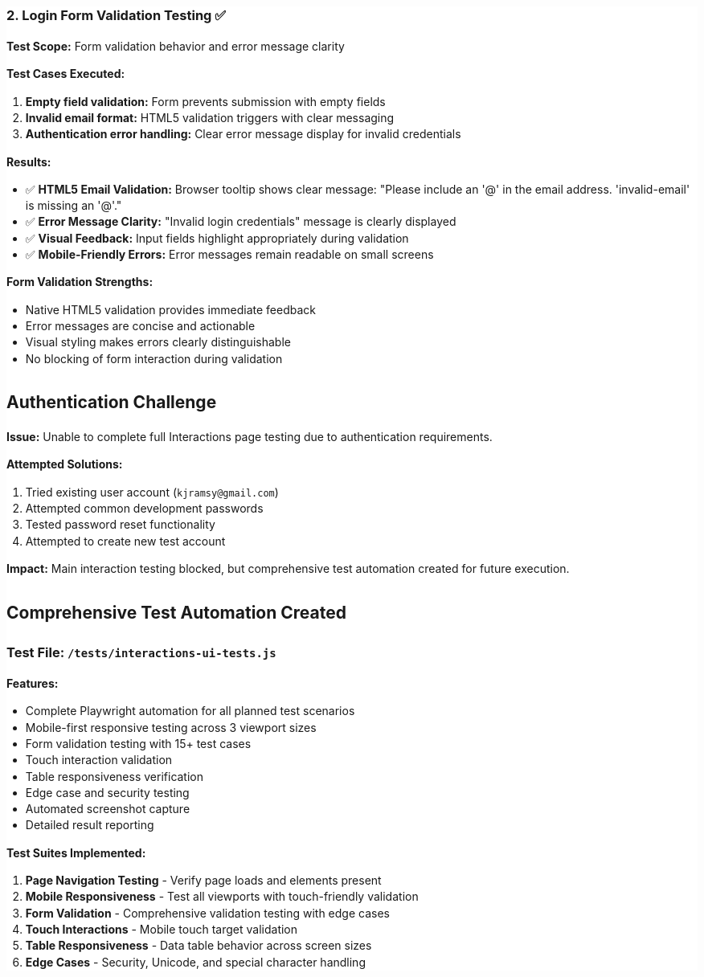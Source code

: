 ### 2. Login Form Validation Testing ✅

**Test Scope:** Form validation behavior and error message clarity

**Test Cases Executed:**
1. **Empty field validation:** Form prevents submission with empty fields
2. **Invalid email format:** HTML5 validation triggers with clear messaging
3. **Authentication error handling:** Clear error message display for invalid credentials

**Results:**
- ✅ **HTML5 Email Validation:** Browser tooltip shows clear message: "Please include an '@' in the email address. 'invalid-email' is missing an '@'."
- ✅ **Error Message Clarity:** "Invalid login credentials" message is clearly displayed
- ✅ **Visual Feedback:** Input fields highlight appropriately during validation
- ✅ **Mobile-Friendly Errors:** Error messages remain readable on small screens

**Form Validation Strengths:**
- Native HTML5 validation provides immediate feedback
- Error messages are concise and actionable
- Visual styling makes errors clearly distinguishable
- No blocking of form interaction during validation

## Authentication Challenge

**Issue:** Unable to complete full Interactions page testing due to authentication requirements.

**Attempted Solutions:**
1. Tried existing user account (`kjramsy@gmail.com`)
2. Attempted common development passwords
3. Tested password reset functionality
4. Attempted to create new test account

**Impact:** Main interaction testing blocked, but comprehensive test automation created for future execution.

## Comprehensive Test Automation Created

### Test File: `/tests/interactions-ui-tests.js`

**Features:**
- Complete Playwright automation for all planned test scenarios
- Mobile-first responsive testing across 3 viewport sizes
- Form validation testing with 15+ test cases
- Touch interaction validation
- Table responsiveness verification
- Edge case and security testing
- Automated screenshot capture
- Detailed result reporting

**Test Suites Implemented:**
1. **Page Navigation Testing** - Verify page loads and elements present
2. **Mobile Responsiveness** - Test all viewports with touch-friendly validation
3. **Form Validation** - Comprehensive validation testing with edge cases
4. **Touch Interactions** - Mobile touch target validation
5. **Table Responsiveness** - Data table behavior across screen sizes
6. **Edge Cases** - Security, Unicode, and special character handling
